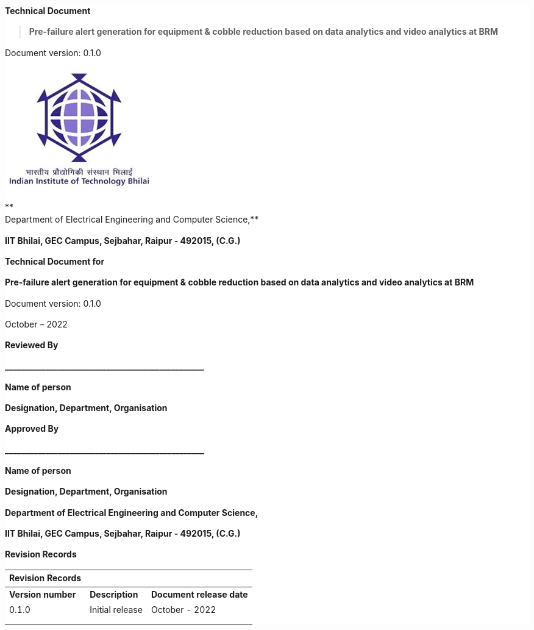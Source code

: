 **Technical Document**

> **Pre-failure alert generation for equipment & cobble reduction based
> on data analytics and video analytics at BRM**

Document version: 0.1.0

![](media_assets/Technical_Document_Shashank.docx/media/image1.webp)

**  
Department of Electrical Engineering and Computer Science,**

**IIT Bhilai, GEC Campus, Sejbahar, Raipur - 492015, (C.G.)**

**Technical Document for**

**Pre-failure alert generation for equipment & cobble reduction based on
data analytics and video analytics at BRM**

Document version: 0.1.0

October – 2022

**Reviewed By**

**\_\_\_\_\_\_\_\_\_\_\_\_\_\_\_\_\_\_\_\_\_\_\_\_\_\_\_\_\_\_\_\_\_\_\_\_\_\_\_\_\_\_\_\_\_\_\_\_\_**

**Name of person**

**Designation, Department, Organisation**

**Approved By**

**\_\_\_\_\_\_\_\_\_\_\_\_\_\_\_\_\_\_\_\_\_\_\_\_\_\_\_\_\_\_\_\_\_\_\_\_\_\_\_\_\_\_\_\_\_\_\_\_\_**

**Name of person**

**Designation, Department, Organisation**

**Department of Electrical Engineering and Computer Science,**

**IIT Bhilai, GEC Campus, Sejbahar, Raipur - 492015, (C.G.)** 

**Revision Records**

| **Revision Records** |                 |                           |
| -------------------- | --------------- | ------------------------- |
| **Version number**   | **Description** | **Document release date** |
| 0.1.0                | Initial release | October - 2022            |
|                      |                 |                           |
|                      |                 |                           |
